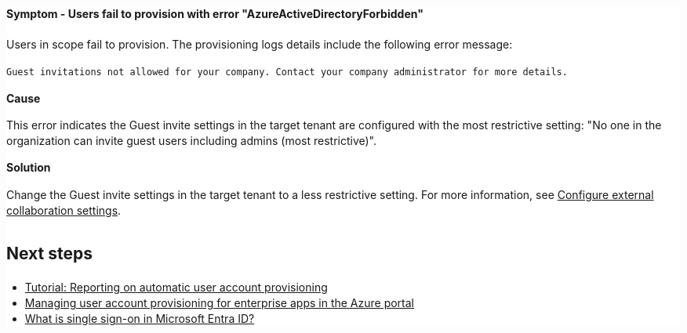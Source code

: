 #### Symptom - Users fail to provision with error "AzureActiveDirectoryForbidden"

Users in scope fail to provision. The provisioning logs details include the following error message:

```
Guest invitations not allowed for your company. Contact your company administrator for more details.
```

**Cause**

This error indicates the Guest invite settings in the target tenant are configured with the most restrictive setting: "No one in the organization can invite guest users including admins (most restrictive)".

**Solution**

Change the Guest invite settings in the target tenant to a less restrictive setting. For more information, see [Configure external collaboration settings](../../external-id/external-collaboration-settings-configure.md).

## Next steps

- [Tutorial: Reporting on automatic user account provisioning](../app-provisioning/check-status-user-account-provisioning.md)
- [Managing user account provisioning for enterprise apps in the Azure portal](../app-provisioning/configure-automatic-user-provisioning-portal.md)
- [What is single sign-on in Microsoft Entra ID?](../enterprise-apps/what-is-single-sign-on.md)
